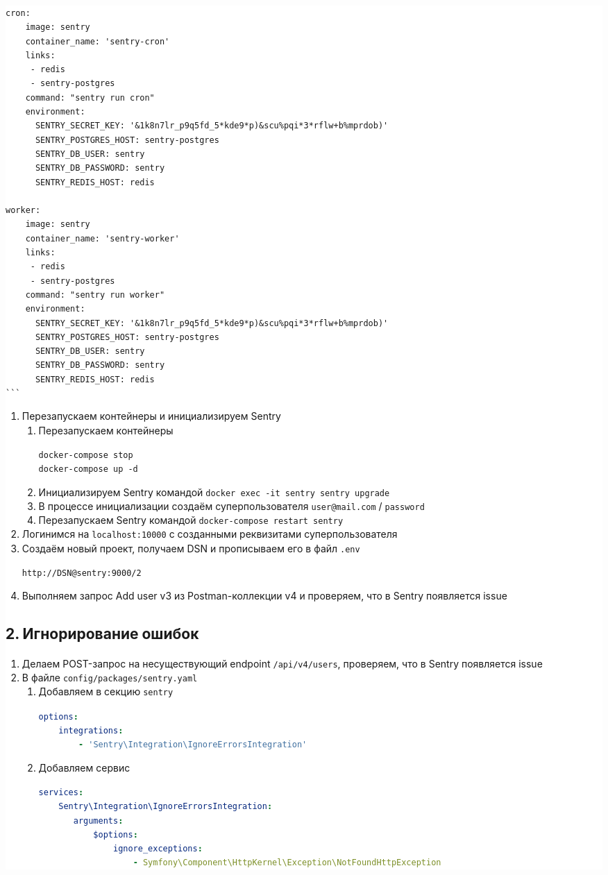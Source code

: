     cron:
        image: sentry
        container_name: 'sentry-cron'
        links:
         - redis
         - sentry-postgres
        command: "sentry run cron"
        environment:
          SENTRY_SECRET_KEY: '&1k8n7lr_p9q5fd_5*kde9*p)&scu%pqi*3*rflw+b%mprdob)'
          SENTRY_POSTGRES_HOST: sentry-postgres
          SENTRY_DB_USER: sentry
          SENTRY_DB_PASSWORD: sentry
          SENTRY_REDIS_HOST: redis
    
    worker:
        image: sentry
        container_name: 'sentry-worker'
        links:
         - redis
         - sentry-postgres
        command: "sentry run worker"
        environment:
          SENTRY_SECRET_KEY: '&1k8n7lr_p9q5fd_5*kde9*p)&scu%pqi*3*rflw+b%mprdob)'
          SENTRY_POSTGRES_HOST: sentry-postgres
          SENTRY_DB_USER: sentry
          SENTRY_DB_PASSWORD: sentry
          SENTRY_REDIS_HOST: redis
    ```
1. Перезапускаем контейнеры и инициализируем Sentry
    1. Перезапускаем контейнеры
        ```shell
        docker-compose stop
        docker-compose up -d
        ```
    1. Инициализируем Sentry командой `docker exec -it sentry sentry upgrade`
    1. В процессе инициализации создаём суперпользователя `user@mail.com` / `password`
    1. Перезапускаем Sentry командой `docker-compose restart sentry`
1. Логинимся на `localhost:10000` с созданными реквизитами суперпользователя
1. Создаём новый проект, получаем DSN и прописываем его в файл `.env`
    ```
    http://DSN@sentry:9000/2
    ```
1. Выполняем запрос Add user v3 из Postman-коллекции v4 и проверяем, что в Sentry появляется issue

## 2. Игнорирование ошибок

1. Делаем POST-запрос на несуществующий endpoint `/api/v4/users`, проверяем, что в Sentry появляется issue
1. В файле `config/packages/sentry.yaml`
    1. Добавляем в секцию `sentry`
        ```yaml
        options:
            integrations:
                - 'Sentry\Integration\IgnoreErrorsIntegration'
        ```
    1. Добавляем сервис
        ```yaml
        services:
            Sentry\Integration\IgnoreErrorsIntegration:
               arguments:
                   $options:
                       ignore_exceptions:
                           - Symfony\Component\HttpKernel\Exception\NotFoundHttpException
        ```